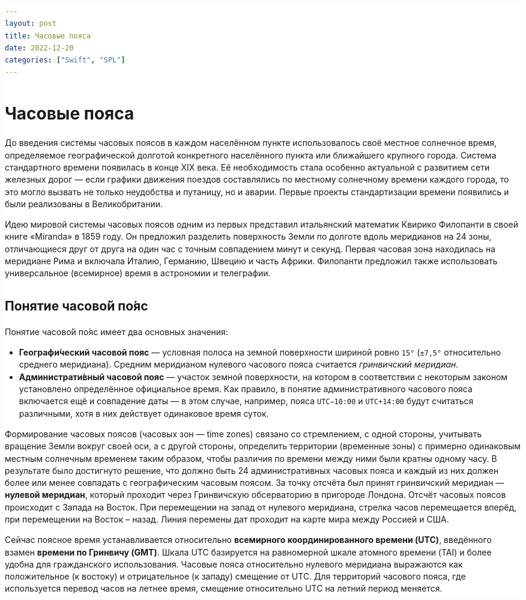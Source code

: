 ```yaml
---
layout: post
title: Часовые пояса
date: 2022-12-20
categories: ["Swift", "SPL"]
---
```


# Часовые пояса

До введения системы часовых поясов в каждом населённом пункте использовалось своё местное солнечное время, определяемое географической долготой конкретного населённого пункта или ближайшего крупного города. Система стандартного времени появилась в конце XIX века. Её необходимость стала особенно актуальной с развитием сети железных дорог — если графики движения поездов составлялись по местному солнечному времени каждого города, то это могло вызвать не только неудобства и путаницу, но и аварии. Первые проекты стандартизации времени появились и были реализованы в Великобритании.

Идею мировой системы часовых поясов одним из первых представил итальянский математик Квирико Филопанти в своей книге «Miranda» в 1859 году. Он предложил разделить поверхность Земли по долготе вдоль меридианов на 24 зоны, отличающиеся друг от друга на один час с точным совпадением минут и секунд. Первая часовая зона находилась на меридиане Рима и включала Италию, Германию, Швецию и часть Африки. Филопанти предложил также использовать универсальное (всемирное) время в астрономии и телеграфии.

## Понятие часово́й по́яс

Понятие часово́й по́яс имеет два основных значения:

- **Географи́ческий часовой пояс** — условная полоса на земной поверхности шириной ровно `15°` (`±7,5°` относительно среднего меридиана). Средним меридианом нулевого часового пояса считается *гринвичский меридиан*.
- **Администрати́вный часовой пояс** — участок земной поверхности, на котором в соответствии с некоторым законом установлено определённое официальное время. Как правило, в понятие административного часового пояса включается ещё и совпадение даты — в этом случае, например, пояса `UTC−10:00` и `UTC+14:00` будут считаться различными, хотя в них действует одинаковое время суток.

Формирование часовых поясов (часовых зон — time zones) связано со стремлением, с одной стороны, учитывать вращение Земли вокруг своей оси, а с другой стороны, определить территории (временные зоны) с примерно одинаковым местным солнечным временем таким образом, чтобы различия по времени между ними были кратны одному часу. В результате было достигнуто решение, что должно быть 24 административных часовых пояса и каждый из них должен более или менее совпадать с географическим часовым поясом. За точку отсчёта был принят гринвичский меридиан — **нулевой меридиан**, который проходит через Гринвичскую обсерваторию в пригороде Лондона. Отсчёт часовых поясов происходит с Запада на Восток. При перемещении на запад от нулевого меридиана, стрелка часов перемещается вперёд, при перемещении на Восток – назад. Линия перемены дат проходит на карте мира между Россией и США.

Сейчас поясное время устанавливается относительно **всемирного координированного времени (UTC)**, введённого взамен **времени по Гринвичу (GMT)**. Шкала UTC базируется на равномерной шкале атомного времени (TAI) и более удобна для гражданского использования. Часовые пояса относительно нулевого меридиана выражаются как положительное (к востоку) и отрицательное (к западу) смещение от UTC. Для территорий часового пояса, где используется перевод часов на летнее время, смещение относительно UTC на летний период меняется.
